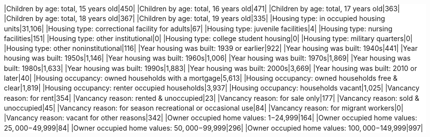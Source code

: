 |Children by age: total, 15 years old|450|
|Children by age: total, 16 years old|471|
|Children by age: total, 17 years old|363|
|Children by age: total, 18 years old|367|
|Children by age: total, 19 years old|335|
|Housing type: in occupied housing units|31,106|
|Housing type: correctional facility for adults|67|
|Housing type: juvenile facilities|4|
|Housing type: nursing facilities|151|
|Housing type: other institutional|0|
|Housing type: college student housing|0|
|Housing type: military quarters|0|
|Housing type: other noninstitutional|116|
|Year housing was built: 1939 or earlier|922|
|Year housing was built: 1940s|441|
|Year housing was built: 1950s|1,146|
|Year housing was built: 1960s|1,006|
|Year housing was built: 1970s|1,869|
|Year housing was built: 1980s|1,633|
|Year housing was built: 1990s|1,883|
|Year housing was built: 2000s|3,669|
|Year housing was built: 2010 or later|40|
|Housing occupancy: owned households with a mortgage|5,613|
|Housing occupancy: owned households free & clear|1,819|
|Housing occupancy: renter occupied households|3,937|
|Housing occupancy: households vacant|1,025|
|Vancancy reason: for rent|354|
|Vancancy reason: rented & unoccupied|23|
|Vancancy reason: for sale only|177|
|Vancancy reason: sold & unoccupied|45|
|Vancancy reason: for season recreational or occasional use|84|
|Vancancy reason: for migrant workers|0|
|Vancancy reason: vacant for other reasons|342|
|Owner occupied home values: $1-$24,999|164|
|Owner occupied home values: $25,000-$49,999|84|
|Owner occupied home values: $50,000-$99,999|296|
|Owner occupied home values: $100,000-$149,999|997|